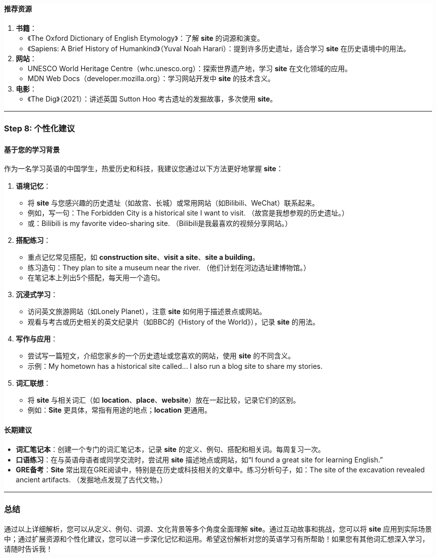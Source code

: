 #### 推荐资源
1. **书籍**：  
   - 《The Oxford Dictionary of English Etymology》：了解 **site** 的词源和演变。  
   - 《Sapiens: A Brief History of Humankind》（Yuval Noah Harari）：提到许多历史遗址，适合学习 **site** 在历史语境中的用法。  
2. **网站**：  
   - UNESCO World Heritage Centre（whc.unesco.org）：探索世界遗产地，学习 **site** 在文化领域的应用。  
   - MDN Web Docs（developer.mozilla.org）：学习网站开发中 **site** 的技术含义。  
3. **电影**：  
   - 《The Dig》（2021）：讲述英国 Sutton Hoo 考古遗址的发掘故事，多次使用 **site**。  

---

### Step 8: 个性化建议

#### 基于您的学习背景
作为一名学习英语的中国学生，热爱历史和科技，我建议您通过以下方法更好地掌握 **site**：

1. **语境记忆**：  
   - 将 **site** 与您感兴趣的历史遗址（如故宫、长城）或常用网站（如Bilibili、WeChat）联系起来。  
   - 例如，写一句：The Forbidden City is a historical site I want to visit. （故宫是我想参观的历史遗址。）  
   - 或：Bilibili is my favorite video-sharing site. （Bilibili是我最喜欢的视频分享网站。）

2. **搭配练习**：  
   - 重点记忆常见搭配，如 **construction site**、**visit a site**、**site a building**。  
   - 练习造句：They plan to site a museum near the river. （他们计划在河边选址建博物馆。）  
   - 在笔记本上列出5个搭配，每天用一个造句。

3. **沉浸式学习**：  
   - 访问英文旅游网站（如Lonely Planet），注意 **site** 如何用于描述景点或网站。  
   - 观看与考古或历史相关的英文纪录片（如BBC的《History of the World》），记录 **site** 的用法。  

4. **写作与应用**：  
   - 尝试写一篇短文，介绍您家乡的一个历史遗址或您喜欢的网站，使用 **site** 的不同含义。  
   - 示例：My hometown has a historical site called... I also run a blog site to share my stories.  

5. **词汇联想**：  
   - 将 **site** 与相关词汇（如 **location**、**place**、**website**）放在一起比较，记录它们的区别。  
   - 例如：**Site** 更具体，常指有用途的地点；**location** 更通用。  

#### 长期建议
- **词汇笔记本**：创建一个专门的词汇笔记本，记录 **site** 的定义、例句、搭配和相关词。每周复习一次。  
- **口语练习**：在与英语母语者或同学交流时，尝试用 **site** 描述地点或网站，如“I found a great site for learning English.”  
- **GRE备考**：**Site** 常出现在GRE阅读中，特别是在历史或科技相关的文章中。练习分析句子，如：The site of the excavation revealed ancient artifacts. （发掘地点发现了古代文物。）

---

### 总结
通过以上详细解析，您可以从定义、例句、词源、文化背景等多个角度全面理解 **site**。通过互动故事和挑战，您可以将 **site** 应用到实际场景中；通过扩展资源和个性化建议，您可以进一步深化记忆和运用。希望这份解析对您的英语学习有所帮助！如果您有其他词汇想深入学习，请随时告诉我！